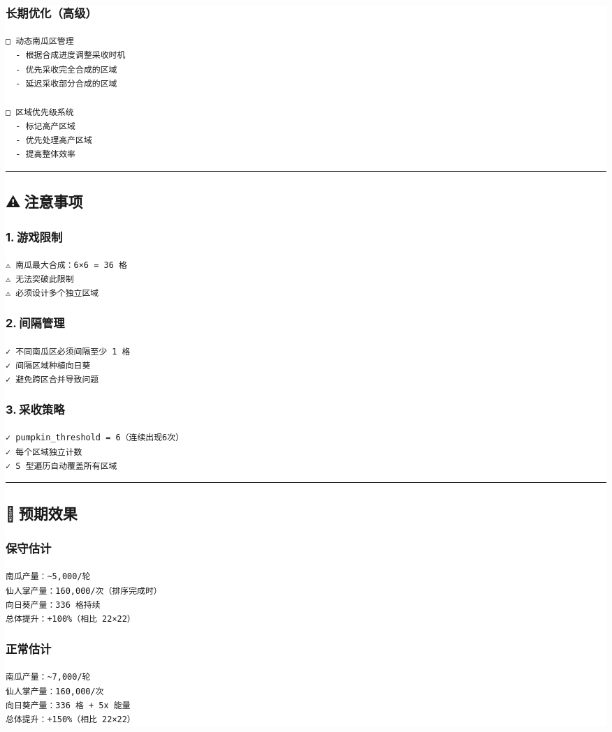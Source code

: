 ### 长期优化（高级）
```
□ 动态南瓜区管理
  - 根据合成进度调整采收时机
  - 优先采收完全合成的区域
  - 延迟采收部分合成的区域

□ 区域优先级系统
  - 标记高产区域
  - 优先处理高产区域
  - 提高整体效率
```

---

## ⚠️ 注意事项

### 1. 游戏限制
```
⚠ 南瓜最大合成：6×6 = 36 格
⚠ 无法突破此限制
⚠ 必须设计多个独立区域
```

### 2. 间隔管理
```
✓ 不同南瓜区必须间隔至少 1 格
✓ 间隔区域种植向日葵
✓ 避免跨区合并导致问题
```

### 3. 采收策略
```
✓ pumpkin_threshold = 6（连续出现6次）
✓ 每个区域独立计数
✓ S 型遍历自动覆盖所有区域
```

---

## 🎯 预期效果

### 保守估计
```
南瓜产量：~5,000/轮
仙人掌产量：160,000/次（排序完成时）
向日葵产量：336 格持续
总体提升：+100%（相比 22×22）
```

### 正常估计
```
南瓜产量：~7,000/轮
仙人掌产量：160,000/次
向日葵产量：336 格 + 5x 能量
总体提升：+150%（相比 22×22）
```
